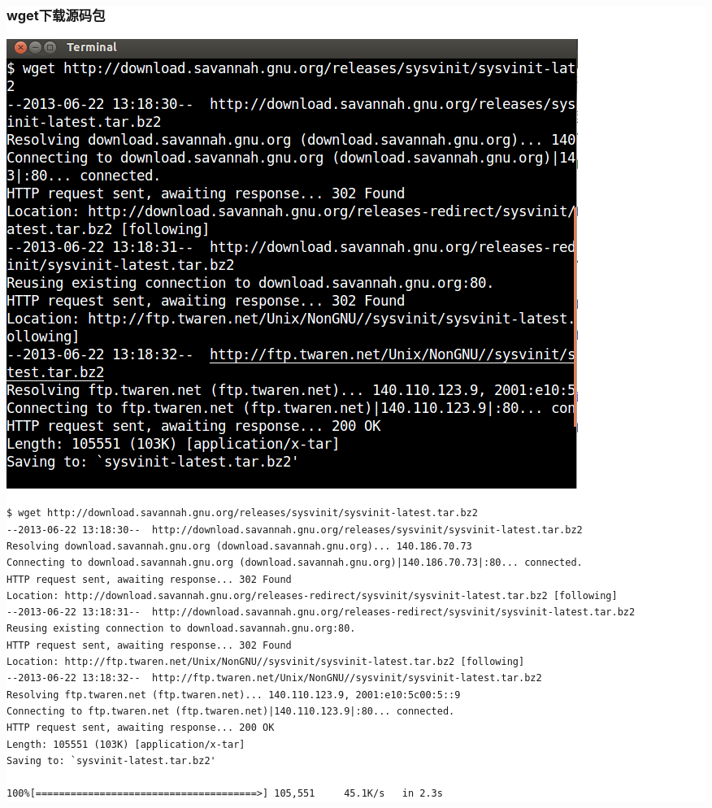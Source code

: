 ### wget下载源码包

![wget下载源码包](./pictures/1-1-wget.png)

	$ wget http://download.savannah.gnu.org/releases/sysvinit/sysvinit-latest.tar.bz2
	--2013-06-22 13:18:30--  http://download.savannah.gnu.org/releases/sysvinit/sysvinit-latest.tar.bz2
	Resolving download.savannah.gnu.org (download.savannah.gnu.org)... 140.186.70.73
	Connecting to download.savannah.gnu.org (download.savannah.gnu.org)|140.186.70.73|:80... connected.
	HTTP request sent, awaiting response... 302 Found
	Location: http://download.savannah.gnu.org/releases-redirect/sysvinit/sysvinit-latest.tar.bz2 [following]
	--2013-06-22 13:18:31--  http://download.savannah.gnu.org/releases-redirect/sysvinit/sysvinit-latest.tar.bz2
	Reusing existing connection to download.savannah.gnu.org:80.
	HTTP request sent, awaiting response... 302 Found
	Location: http://ftp.twaren.net/Unix/NonGNU//sysvinit/sysvinit-latest.tar.bz2 [following]
	--2013-06-22 13:18:32--  http://ftp.twaren.net/Unix/NonGNU//sysvinit/sysvinit-latest.tar.bz2
	Resolving ftp.twaren.net (ftp.twaren.net)... 140.110.123.9, 2001:e10:5c00:5::9
	Connecting to ftp.twaren.net (ftp.twaren.net)|140.110.123.9|:80... connected.
	HTTP request sent, awaiting response... 200 OK
	Length: 105551 (103K) [application/x-tar]
	Saving to: `sysvinit-latest.tar.bz2'

	100%[======================================>] 105,551     45.1K/s   in 2.3s    
